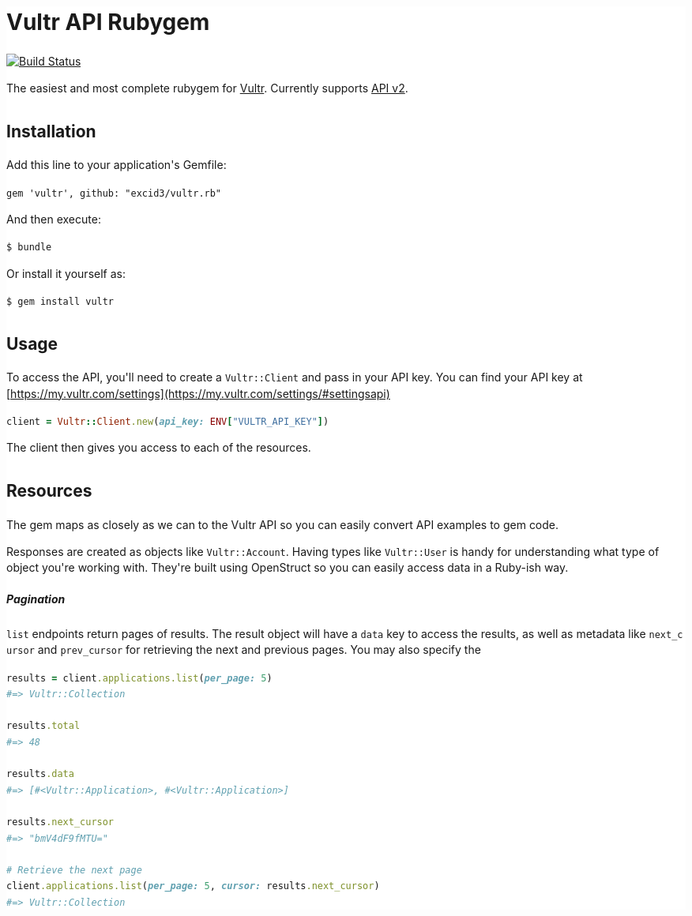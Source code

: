 # Vultr API Rubygem

[![Build Status](https://github.com/tolbkni/vultr.rb/workflows/Tests/badge.svg)](https://github.com/tolbkni/vultr.rb/actions)

The easiest and most complete rubygem for [Vultr](https://www.vultr.com). Currently supports [API v2](https://www.vultr.com/api/v2).

## Installation

Add this line to your application's Gemfile:

    gem 'vultr', github: "excid3/vultr.rb"

And then execute:

    $ bundle

Or install it yourself as:

    $ gem install vultr

## Usage

To access the API, you'll need to create a `Vultr::Client` and pass in your API key. You can find your API key at [https://my.vultr.com/settings](https://my.vultr.com/settings/#settingsapi)

```ruby
client = Vultr::Client.new(api_key: ENV["VULTR_API_KEY"])
```

The client then gives you access to each of the resources.

## Resources

The gem maps as closely as we can to the Vultr API so you can easily convert API examples to gem code.

Responses are created as objects like `Vultr::Account`. Having types like `Vultr::User` is handy for understanding what type of object you're working with. They're built using OpenStruct so you can easily access data in a Ruby-ish way.

##### Pagination

 `list` endpoints return pages of results. The result object will have a `data` key to access the results, as well as metadata like `next_cursor` and `prev_cursor` for retrieving the next and previous pages. You may also specify the

```ruby
results = client.applications.list(per_page: 5)
#=> Vultr::Collection

results.total
#=> 48

results.data
#=> [#<Vultr::Application>, #<Vultr::Application>]

results.next_cursor
#=> "bmV4dF9fMTU="

# Retrieve the next page
client.applications.list(per_page: 5, cursor: results.next_cursor)
#=> Vultr::Collection
```
